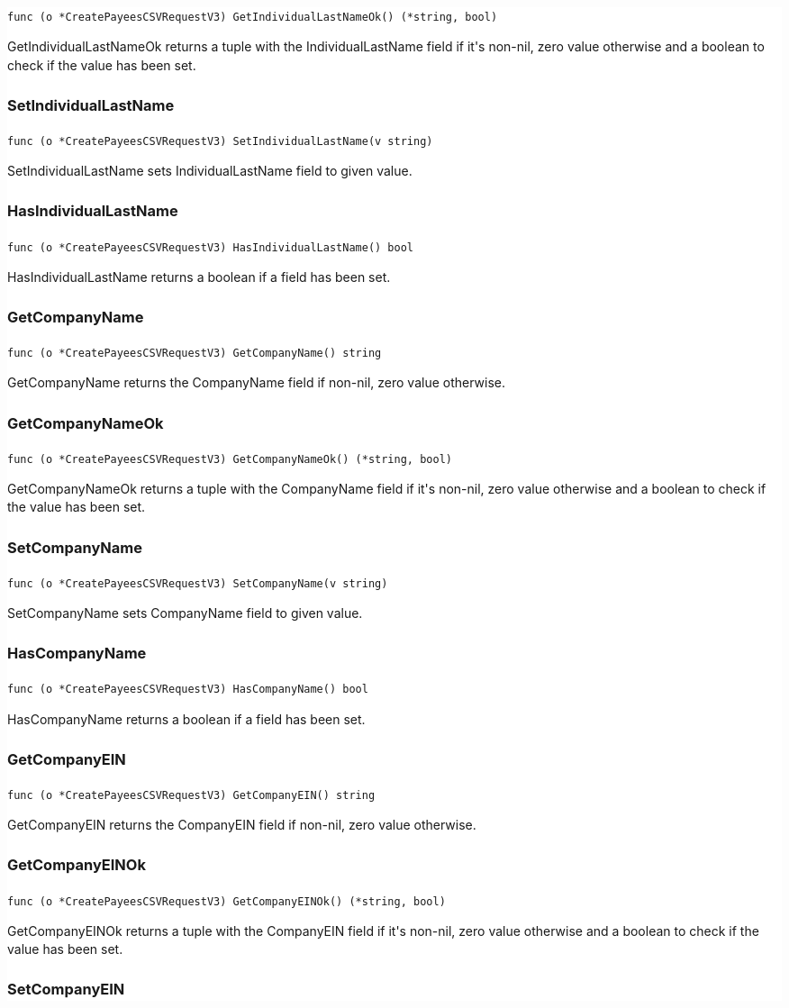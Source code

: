 `func (o *CreatePayeesCSVRequestV3) GetIndividualLastNameOk() (*string, bool)`

GetIndividualLastNameOk returns a tuple with the IndividualLastName field if it's non-nil, zero value otherwise
and a boolean to check if the value has been set.

### SetIndividualLastName

`func (o *CreatePayeesCSVRequestV3) SetIndividualLastName(v string)`

SetIndividualLastName sets IndividualLastName field to given value.

### HasIndividualLastName

`func (o *CreatePayeesCSVRequestV3) HasIndividualLastName() bool`

HasIndividualLastName returns a boolean if a field has been set.

### GetCompanyName

`func (o *CreatePayeesCSVRequestV3) GetCompanyName() string`

GetCompanyName returns the CompanyName field if non-nil, zero value otherwise.

### GetCompanyNameOk

`func (o *CreatePayeesCSVRequestV3) GetCompanyNameOk() (*string, bool)`

GetCompanyNameOk returns a tuple with the CompanyName field if it's non-nil, zero value otherwise
and a boolean to check if the value has been set.

### SetCompanyName

`func (o *CreatePayeesCSVRequestV3) SetCompanyName(v string)`

SetCompanyName sets CompanyName field to given value.

### HasCompanyName

`func (o *CreatePayeesCSVRequestV3) HasCompanyName() bool`

HasCompanyName returns a boolean if a field has been set.

### GetCompanyEIN

`func (o *CreatePayeesCSVRequestV3) GetCompanyEIN() string`

GetCompanyEIN returns the CompanyEIN field if non-nil, zero value otherwise.

### GetCompanyEINOk

`func (o *CreatePayeesCSVRequestV3) GetCompanyEINOk() (*string, bool)`

GetCompanyEINOk returns a tuple with the CompanyEIN field if it's non-nil, zero value otherwise
and a boolean to check if the value has been set.

### SetCompanyEIN
